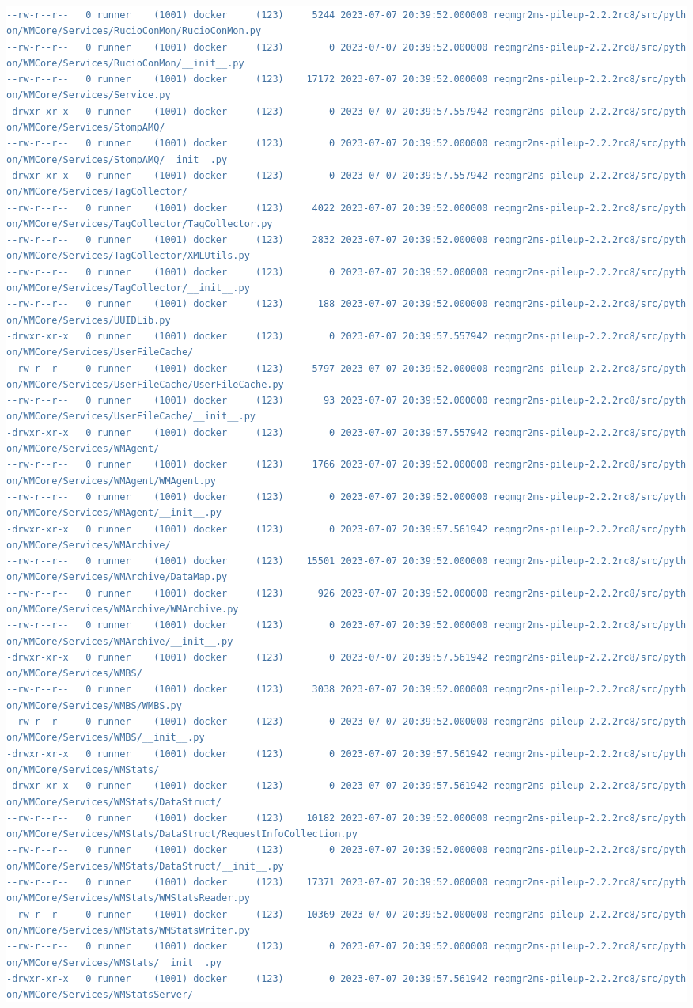 ```diff
--rw-r--r--   0 runner    (1001) docker     (123)     5244 2023-07-07 20:39:52.000000 reqmgr2ms-pileup-2.2.2rc8/src/python/WMCore/Services/RucioConMon/RucioConMon.py
--rw-r--r--   0 runner    (1001) docker     (123)        0 2023-07-07 20:39:52.000000 reqmgr2ms-pileup-2.2.2rc8/src/python/WMCore/Services/RucioConMon/__init__.py
--rw-r--r--   0 runner    (1001) docker     (123)    17172 2023-07-07 20:39:52.000000 reqmgr2ms-pileup-2.2.2rc8/src/python/WMCore/Services/Service.py
-drwxr-xr-x   0 runner    (1001) docker     (123)        0 2023-07-07 20:39:57.557942 reqmgr2ms-pileup-2.2.2rc8/src/python/WMCore/Services/StompAMQ/
--rw-r--r--   0 runner    (1001) docker     (123)        0 2023-07-07 20:39:52.000000 reqmgr2ms-pileup-2.2.2rc8/src/python/WMCore/Services/StompAMQ/__init__.py
-drwxr-xr-x   0 runner    (1001) docker     (123)        0 2023-07-07 20:39:57.557942 reqmgr2ms-pileup-2.2.2rc8/src/python/WMCore/Services/TagCollector/
--rw-r--r--   0 runner    (1001) docker     (123)     4022 2023-07-07 20:39:52.000000 reqmgr2ms-pileup-2.2.2rc8/src/python/WMCore/Services/TagCollector/TagCollector.py
--rw-r--r--   0 runner    (1001) docker     (123)     2832 2023-07-07 20:39:52.000000 reqmgr2ms-pileup-2.2.2rc8/src/python/WMCore/Services/TagCollector/XMLUtils.py
--rw-r--r--   0 runner    (1001) docker     (123)        0 2023-07-07 20:39:52.000000 reqmgr2ms-pileup-2.2.2rc8/src/python/WMCore/Services/TagCollector/__init__.py
--rw-r--r--   0 runner    (1001) docker     (123)      188 2023-07-07 20:39:52.000000 reqmgr2ms-pileup-2.2.2rc8/src/python/WMCore/Services/UUIDLib.py
-drwxr-xr-x   0 runner    (1001) docker     (123)        0 2023-07-07 20:39:57.557942 reqmgr2ms-pileup-2.2.2rc8/src/python/WMCore/Services/UserFileCache/
--rw-r--r--   0 runner    (1001) docker     (123)     5797 2023-07-07 20:39:52.000000 reqmgr2ms-pileup-2.2.2rc8/src/python/WMCore/Services/UserFileCache/UserFileCache.py
--rw-r--r--   0 runner    (1001) docker     (123)       93 2023-07-07 20:39:52.000000 reqmgr2ms-pileup-2.2.2rc8/src/python/WMCore/Services/UserFileCache/__init__.py
-drwxr-xr-x   0 runner    (1001) docker     (123)        0 2023-07-07 20:39:57.557942 reqmgr2ms-pileup-2.2.2rc8/src/python/WMCore/Services/WMAgent/
--rw-r--r--   0 runner    (1001) docker     (123)     1766 2023-07-07 20:39:52.000000 reqmgr2ms-pileup-2.2.2rc8/src/python/WMCore/Services/WMAgent/WMAgent.py
--rw-r--r--   0 runner    (1001) docker     (123)        0 2023-07-07 20:39:52.000000 reqmgr2ms-pileup-2.2.2rc8/src/python/WMCore/Services/WMAgent/__init__.py
-drwxr-xr-x   0 runner    (1001) docker     (123)        0 2023-07-07 20:39:57.561942 reqmgr2ms-pileup-2.2.2rc8/src/python/WMCore/Services/WMArchive/
--rw-r--r--   0 runner    (1001) docker     (123)    15501 2023-07-07 20:39:52.000000 reqmgr2ms-pileup-2.2.2rc8/src/python/WMCore/Services/WMArchive/DataMap.py
--rw-r--r--   0 runner    (1001) docker     (123)      926 2023-07-07 20:39:52.000000 reqmgr2ms-pileup-2.2.2rc8/src/python/WMCore/Services/WMArchive/WMArchive.py
--rw-r--r--   0 runner    (1001) docker     (123)        0 2023-07-07 20:39:52.000000 reqmgr2ms-pileup-2.2.2rc8/src/python/WMCore/Services/WMArchive/__init__.py
-drwxr-xr-x   0 runner    (1001) docker     (123)        0 2023-07-07 20:39:57.561942 reqmgr2ms-pileup-2.2.2rc8/src/python/WMCore/Services/WMBS/
--rw-r--r--   0 runner    (1001) docker     (123)     3038 2023-07-07 20:39:52.000000 reqmgr2ms-pileup-2.2.2rc8/src/python/WMCore/Services/WMBS/WMBS.py
--rw-r--r--   0 runner    (1001) docker     (123)        0 2023-07-07 20:39:52.000000 reqmgr2ms-pileup-2.2.2rc8/src/python/WMCore/Services/WMBS/__init__.py
-drwxr-xr-x   0 runner    (1001) docker     (123)        0 2023-07-07 20:39:57.561942 reqmgr2ms-pileup-2.2.2rc8/src/python/WMCore/Services/WMStats/
-drwxr-xr-x   0 runner    (1001) docker     (123)        0 2023-07-07 20:39:57.561942 reqmgr2ms-pileup-2.2.2rc8/src/python/WMCore/Services/WMStats/DataStruct/
--rw-r--r--   0 runner    (1001) docker     (123)    10182 2023-07-07 20:39:52.000000 reqmgr2ms-pileup-2.2.2rc8/src/python/WMCore/Services/WMStats/DataStruct/RequestInfoCollection.py
--rw-r--r--   0 runner    (1001) docker     (123)        0 2023-07-07 20:39:52.000000 reqmgr2ms-pileup-2.2.2rc8/src/python/WMCore/Services/WMStats/DataStruct/__init__.py
--rw-r--r--   0 runner    (1001) docker     (123)    17371 2023-07-07 20:39:52.000000 reqmgr2ms-pileup-2.2.2rc8/src/python/WMCore/Services/WMStats/WMStatsReader.py
--rw-r--r--   0 runner    (1001) docker     (123)    10369 2023-07-07 20:39:52.000000 reqmgr2ms-pileup-2.2.2rc8/src/python/WMCore/Services/WMStats/WMStatsWriter.py
--rw-r--r--   0 runner    (1001) docker     (123)        0 2023-07-07 20:39:52.000000 reqmgr2ms-pileup-2.2.2rc8/src/python/WMCore/Services/WMStats/__init__.py
-drwxr-xr-x   0 runner    (1001) docker     (123)        0 2023-07-07 20:39:57.561942 reqmgr2ms-pileup-2.2.2rc8/src/python/WMCore/Services/WMStatsServer/
```